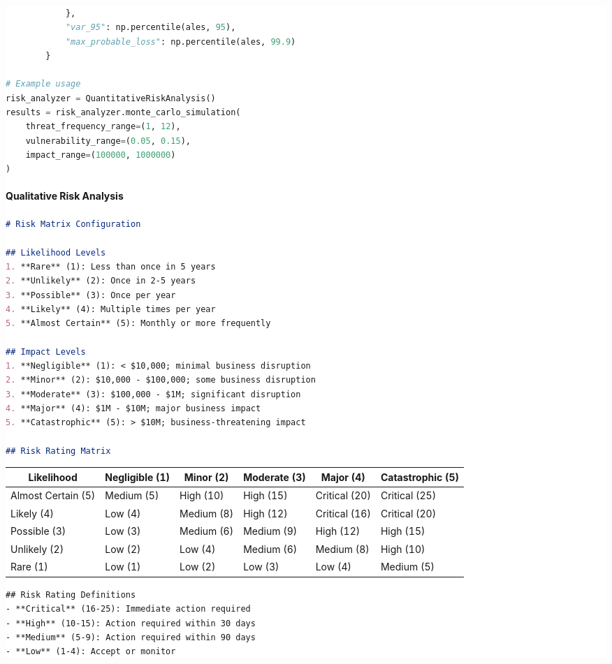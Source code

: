 ```python
            },
            "var_95": np.percentile(ales, 95),
            "max_probable_loss": np.percentile(ales, 99.9)
        }

# Example usage
risk_analyzer = QuantitativeRiskAnalysis()
results = risk_analyzer.monte_carlo_simulation(
    threat_frequency_range=(1, 12),
    vulnerability_range=(0.05, 0.15),
    impact_range=(100000, 1000000)
)
```

#### Qualitative Risk Analysis

```markdown
# Risk Matrix Configuration

## Likelihood Levels
1. **Rare** (1): Less than once in 5 years
2. **Unlikely** (2): Once in 2-5 years
3. **Possible** (3): Once per year
4. **Likely** (4): Multiple times per year
5. **Almost Certain** (5): Monthly or more frequently

## Impact Levels
1. **Negligible** (1): < $10,000; minimal business disruption
2. **Minor** (2): $10,000 - $100,000; some business disruption
3. **Moderate** (3): $100,000 - $1M; significant disruption
4. **Major** (4): $1M - $10M; major business impact
5. **Catastrophic** (5): > $10M; business-threatening impact

## Risk Rating Matrix
```

| Likelihood | Negligible (1) | Minor (2) | Moderate (3) | Major (4) | Catastrophic (5) |
|------------|----------------|-----------|--------------|-----------|------------------|
| Almost Certain (5) | Medium (5) | High (10) | High (15) | Critical (20) | Critical (25) |
| Likely (4) | Low (4) | Medium (8) | High (12) | Critical (16) | Critical (20) |
| Possible (3) | Low (3) | Medium (6) | Medium (9) | High (12) | High (15) |
| Unlikely (2) | Low (2) | Low (4) | Medium (6) | Medium (8) | High (10) |
| Rare (1) | Low (1) | Low (2) | Low (3) | Low (4) | Medium (5) |

```
## Risk Rating Definitions
- **Critical** (16-25): Immediate action required
- **High** (10-15): Action required within 30 days
- **Medium** (5-9): Action required within 90 days
- **Low** (1-4): Accept or monitor
```
